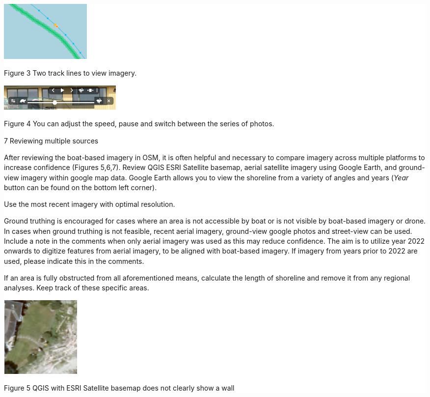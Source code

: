 <td><p><img src="170-01_DigitizationProtocolRC4S_media/media/image4.png" style="width:1.75949in;height:1.16584in" /></p>
<p>Figure 3 Two track lines to view imagery.</p>
<p><img src="170-01_DigitizationProtocolRC4S_media/media/image5.png" style="width:2.3739in;height:0.51646in" /></p>
<p>Figure 4 You can adjust the speed, pause and switch between the series of photos.</p></td>
</tr>
<tr>
<td>7</td>
<td>Reviewing multiple sources</td>
<td><p>After reviewing the boat-based imagery in OSM, it is often helpful and necessary to compare imagery across multiple platforms to increase confidence (Figures 5,6,7). Review QGIS ESRI Satellite basemap, aerial satellite imagery using Google Earth, and ground-view imagery within google map data. Google Earth allows you to view the shoreline from a variety of angles and years (<em>Year</em> button can be found on the bottom left corner).</p>
<p>Use the most recent imagery with optimal resolution.</p>
<p>Ground truthing is encouraged for cases where an area is not accessible by boat or is not visible by boat-based imagery or drone. In cases when ground truthing is not feasible, recent aerial imagery, ground-view google photos and street-view can be used. Include a note in the comments when only aerial imagery was used as this may reduce confidence. The aim is to utilize year 2022 onwards to digitize features from aerial imagery, to be aligned with boat-based imagery. If imagery from years prior to 2022 are used, please indicate this in the comments.</p>
<p>If an area is fully obstructed from all aforementioned means, calculate the length of shoreline and remove it from any regional analyses. Keep track of these specific areas.</p></td>
<td style="text-align: center;"><p><img src="170-01_DigitizationProtocolRC4S_media/media/image6.png" style="width:1.56221in;height:1.56236in" /></p>
<p>Figure 5 QGIS with ESRI Satellite basemap does not clearly show a wall</p>